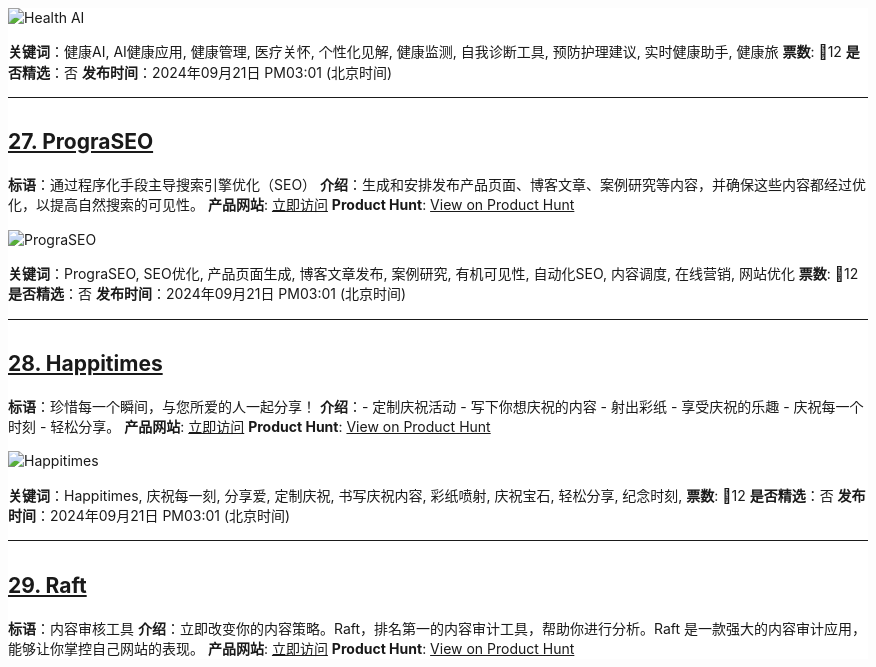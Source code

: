 ![Health AI](https://ph-files.imgix.net/4e07bb3e-f63c-4342-9f6a-fe373a2f6b3d.jpeg?auto=format&fit=crop&frame=1&h=512&w=1024)

**关键词**：健康AI, AI健康应用, 健康管理, 医疗关怀, 个性化见解, 健康监测, 自我诊断工具, 预防护理建议, 实时健康助手, 健康旅
**票数**: 🔺12
**是否精选**：否
**发布时间**：2024年09月21日 PM03:01 (北京时间)

---

## [27. PrograSEO](https://www.producthunt.com/posts/prograseo?utm_campaign=producthunt-api&utm_medium=api-v2&utm_source=Application%3A+daily+ph+%28ID%3A+133301%29)
**标语**：通过程序化手段主导搜索引擎优化（SEO）
**介绍**：生成和安排发布产品页面、博客文章、案例研究等内容，并确保这些内容都经过优化，以提高自然搜索的可见性。
**产品网站**: [立即访问](https://www.producthunt.com/r/RC3ZQDV3IMJO3L?utm_campaign=producthunt-api&utm_medium=api-v2&utm_source=Application%3A+daily+ph+%28ID%3A+133301%29)
**Product Hunt**: [View on Product Hunt](https://www.producthunt.com/posts/prograseo?utm_campaign=producthunt-api&utm_medium=api-v2&utm_source=Application%3A+daily+ph+%28ID%3A+133301%29)

![PrograSEO](https://ph-files.imgix.net/11894d3f-142e-4e2c-962c-592c176ac73c.png?auto=format&fit=crop&frame=1&h=512&w=1024)

**关键词**：PrograSEO, SEO优化, 产品页面生成, 博客文章发布, 案例研究, 有机可见性, 自动化SEO, 内容调度, 在线营销, 网站优化
**票数**: 🔺12
**是否精选**：否
**发布时间**：2024年09月21日 PM03:01 (北京时间)

---

## [28. Happitimes](https://www.producthunt.com/posts/happitimes?utm_campaign=producthunt-api&utm_medium=api-v2&utm_source=Application%3A+daily+ph+%28ID%3A+133301%29)
**标语**：珍惜每一个瞬间，与您所爱的人一起分享！
**介绍**：- 定制庆祝活动 - 写下你想庆祝的内容 - 射出彩纸 - 享受庆祝的乐趣 - 庆祝每一个时刻 - 轻松分享。
**产品网站**: [立即访问](https://www.producthunt.com/r/46PASECFZSQEQ7?utm_campaign=producthunt-api&utm_medium=api-v2&utm_source=Application%3A+daily+ph+%28ID%3A+133301%29)
**Product Hunt**: [View on Product Hunt](https://www.producthunt.com/posts/happitimes?utm_campaign=producthunt-api&utm_medium=api-v2&utm_source=Application%3A+daily+ph+%28ID%3A+133301%29)

![Happitimes](https://ph-files.imgix.net/8630c61c-517f-4685-98f4-75ef86e9f275.jpeg?auto=format&fit=crop&frame=1&h=512&w=1024)

**关键词**：Happitimes, 庆祝每一刻, 分享爱, 定制庆祝, 书写庆祝内容, 彩纸喷射, 庆祝宝石, 轻松分享, 纪念时刻,
**票数**: 🔺12
**是否精选**：否
**发布时间**：2024年09月21日 PM03:01 (北京时间)

---

## [29. Raft](https://www.producthunt.com/posts/raft-1?utm_campaign=producthunt-api&utm_medium=api-v2&utm_source=Application%3A+daily+ph+%28ID%3A+133301%29)
**标语**：内容审核工具
**介绍**：立即改变你的内容策略。Raft，排名第一的内容审计工具，帮助你进行分析。Raft 是一款强大的内容审计应用，能够让你掌控自己网站的表现。
**产品网站**: [立即访问](https://www.producthunt.com/r/N3ADQY6UANMTRB?utm_campaign=producthunt-api&utm_medium=api-v2&utm_source=Application%3A+daily+ph+%28ID%3A+133301%29)
**Product Hunt**: [View on Product Hunt](https://www.producthunt.com/posts/raft-1?utm_campaign=producthunt-api&utm_medium=api-v2&utm_source=Application%3A+daily+ph+%28ID%3A+133301%29)
